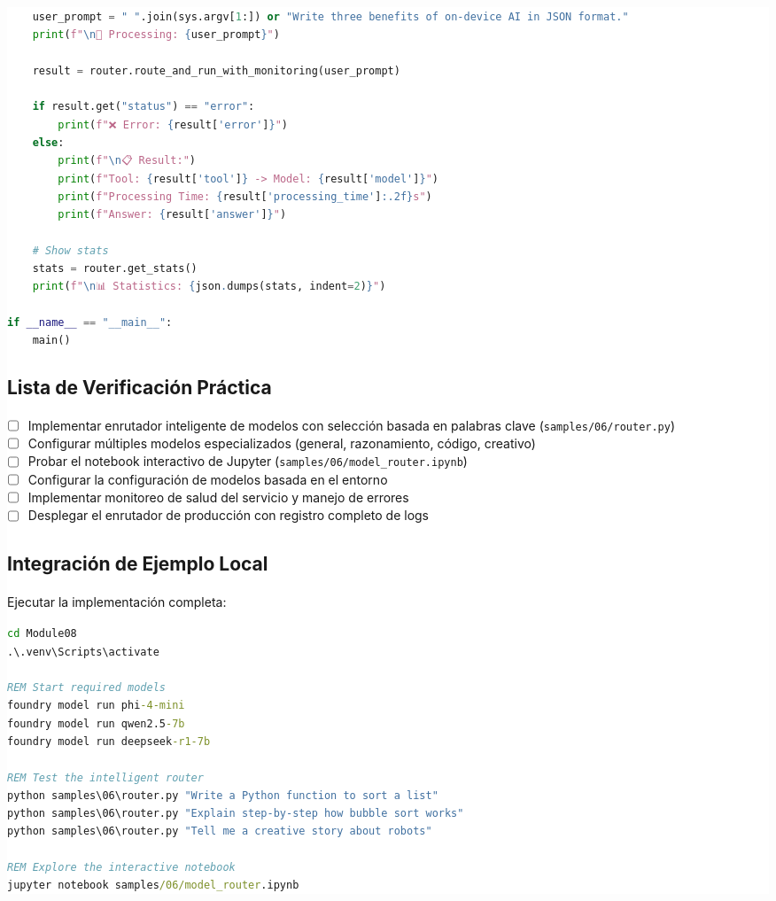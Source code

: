 ```python
    user_prompt = " ".join(sys.argv[1:]) or "Write three benefits of on-device AI in JSON format."
    print(f"\n🎯 Processing: {user_prompt}")
    
    result = router.route_and_run_with_monitoring(user_prompt)
    
    if result.get("status") == "error":
        print(f"❌ Error: {result['error']}")
    else:
        print(f"\n📋 Result:")
        print(f"Tool: {result['tool']} -> Model: {result['model']}")
        print(f"Processing Time: {result['processing_time']:.2f}s")
        print(f"Answer: {result['answer']}")
    
    # Show stats
    stats = router.get_stats()
    print(f"\n📊 Statistics: {json.dumps(stats, indent=2)}")

if __name__ == "__main__":
    main()
```
  

## Lista de Verificación Práctica
- [ ] Implementar enrutador inteligente de modelos con selección basada en palabras clave (`samples/06/router.py`)
- [ ] Configurar múltiples modelos especializados (general, razonamiento, código, creativo)
- [ ] Probar el notebook interactivo de Jupyter (`samples/06/model_router.ipynb`)
- [ ] Configurar la configuración de modelos basada en el entorno
- [ ] Implementar monitoreo de salud del servicio y manejo de errores
- [ ] Desplegar el enrutador de producción con registro completo de logs

## Integración de Ejemplo Local

Ejecutar la implementación completa:  
```cmd
cd Module08
.\.venv\Scripts\activate

REM Start required models
foundry model run phi-4-mini
foundry model run qwen2.5-7b
foundry model run deepseek-r1-7b

REM Test the intelligent router
python samples\06\router.py "Write a Python function to sort a list"
python samples\06\router.py "Explain step-by-step how bubble sort works"
python samples\06\router.py "Tell me a creative story about robots"

REM Explore the interactive notebook
jupyter notebook samples/06/model_router.ipynb
```
  